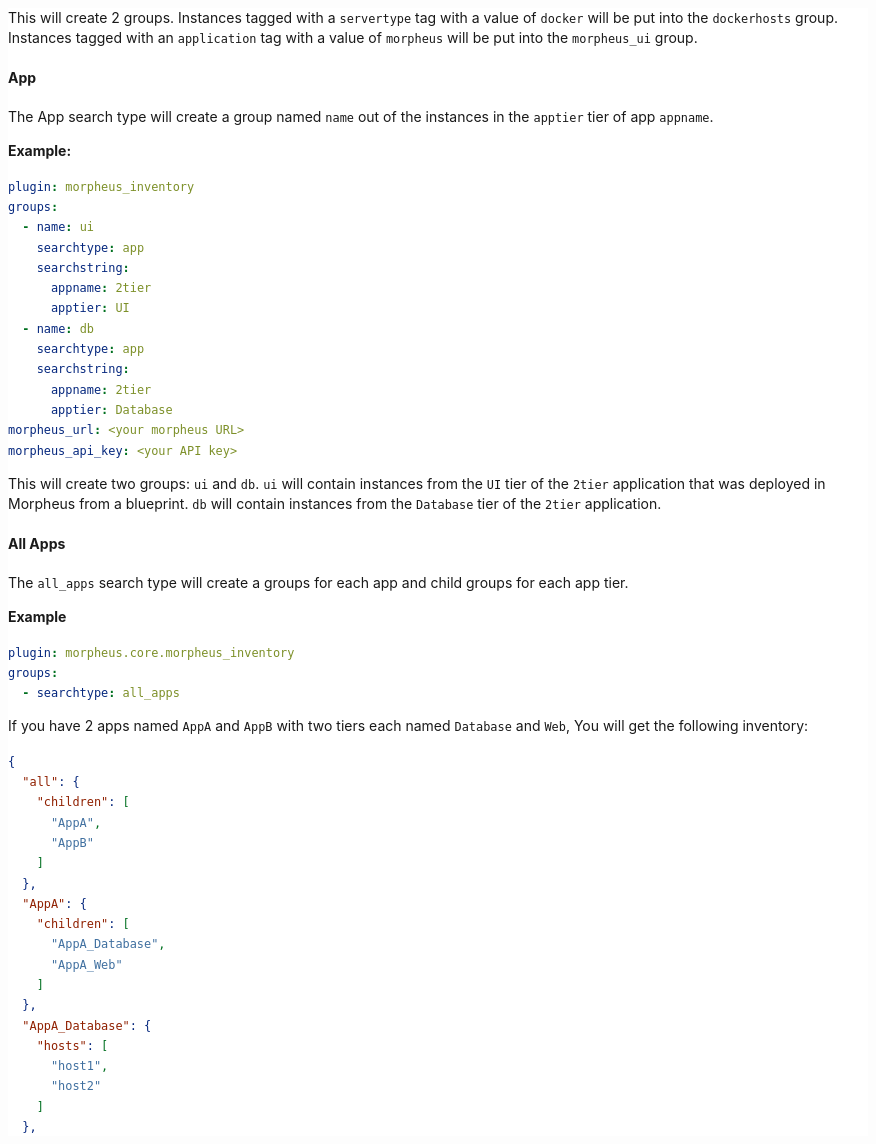 This will create 2 groups.  Instances tagged with a `servertype` tag with a value of `docker` will be put into the `dockerhosts` group.
Instances tagged with an `application` tag with a value of `morpheus` will be put into the `morpheus_ui` group.

#### App

The App search type will create a group named `name` out of the instances in the `apptier` tier of app `appname`.

**Example:**

```yaml
plugin: morpheus_inventory
groups:
  - name: ui
    searchtype: app
    searchstring:
      appname: 2tier
      apptier: UI
  - name: db
    searchtype: app
    searchstring:
      appname: 2tier
      apptier: Database
morpheus_url: <your morpheus URL>
morpheus_api_key: <your API key>
```

This will create two groups: `ui` and `db`.
`ui` will contain instances from the `UI` tier of the `2tier` application that was deployed in Morpheus from a blueprint.
`db` will contain instances from the `Database` tier of the `2tier` application.

#### All Apps

The `all_apps` search type will create a groups for each app and child groups for each app tier.

**Example**

```yaml
plugin: morpheus.core.morpheus_inventory
groups:
  - searchtype: all_apps
```

If you have 2 apps named `AppA` and `AppB` with two tiers each named `Database` and `Web`, You will get the following inventory:

```json
{
  "all": {
    "children": [
      "AppA",
      "AppB"
    ]
  },
  "AppA": {
    "children": [
      "AppA_Database",
      "AppA_Web"
    ]
  },
  "AppA_Database": {
    "hosts": [
      "host1",
      "host2"
    ]
  },
```